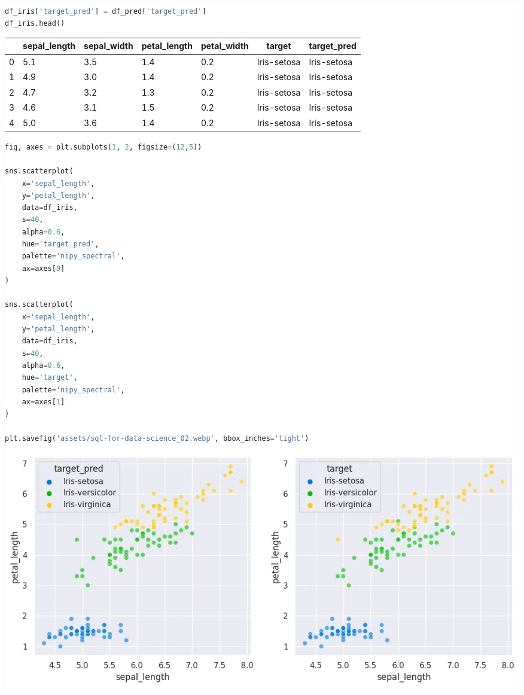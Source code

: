 ```python
df_iris['target_pred'] = df_pred['target_pred']
df_iris.head()
```

|  | sepal_length | sepal_width | petal_length | petal_width | target | target_pred |
| -- | -- | -- | -- | -- | -- | -- |
| 0 | 5.1 | 3.5 | 1.4 | 0.2 | Iris-setosa | Iris-setosa |
| 1 | 4.9 | 3.0 | 1.4 | 0.2 | Iris-setosa | Iris-setosa |
| 2 | 4.7 | 3.2 | 1.3 | 0.2 | Iris-setosa | Iris-setosa |
| 3 | 4.6 | 3.1 | 1.5 | 0.2 | Iris-setosa | Iris-setosa |
| 4 | 5.0 | 3.6 | 1.4 | 0.2 | Iris-setosa | Iris-setosa |

```python
fig, axes = plt.subplots(1, 2, figsize=(12,5))

sns.scatterplot(
    x='sepal_length',
    y='petal_length',
    data=df_iris,
    s=40,
    alpha=0.6,
    hue='target_pred',
    palette='nipy_spectral',
    ax=axes[0]
)

sns.scatterplot(
    x='sepal_length',
    y='petal_length',
    data=df_iris,
    s=40,
    alpha=0.6,
    hue='target',
    palette='nipy_spectral',
    ax=axes[1]
)

plt.savefig('assets/sql-for-data-science_02.webp', bbox_inches='tight')
```

![SQL in Data Science](https://github.com/mpolinowski/sql-for-data-science/raw/master/02_machine_learning/assets/sql-for-data-science_02.webp)
